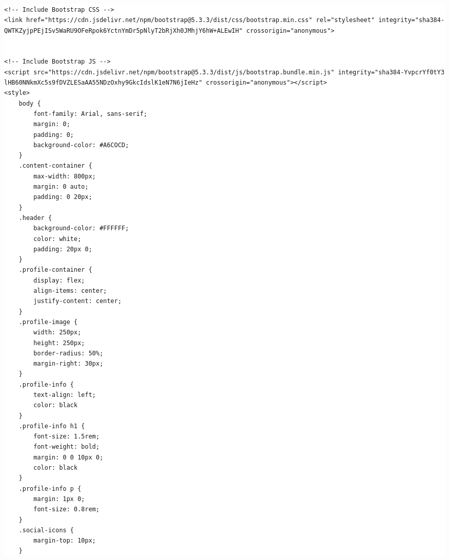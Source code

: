 <!DOCTYPE html>
<html lang="en">
<head>
    <meta charset="UTF-8">
    <meta name="viewport" content="width=device-width, initial-scale=1.0">
    <title> Theo Glashier </title>
    <meta name="description" content="**My description**">
    <meta name="keywords" content="**My kewords**">
    <link rel="icon" href="bridge_walking_pic2.jpg" type="image/x-icon" >

    <!-- Include Bootstrap CSS -->
	<link href="https://cdn.jsdelivr.net/npm/bootstrap@5.3.3/dist/css/bootstrap.min.css" rel="stylesheet" integrity="sha384-QWTKZyjpPEjISv5WaRU9OFeRpok6YctnYmDr5pNlyT2bRjXh0JMhjY6hW+ALEwIH" crossorigin="anonymous">


    <!-- Include Bootstrap JS -->
	<script src="https://cdn.jsdelivr.net/npm/bootstrap@5.3.3/dist/js/bootstrap.bundle.min.js" integrity="sha384-YvpcrYf0tY3lHB60NNkmXc5s9fDVZLESaAA55NDzOxhy9GkcIdslK1eN7N6jIeHz" crossorigin="anonymous"></script>
	<style>
        body {
			font-family: Arial, sans-serif;
			margin: 0;
			padding: 0;
			background-color: #A6COCD;
        }
        .content-container {
            max-width: 800px;
            margin: 0 auto;
            padding: 0 20px;
        }
        .header {
            background-color: #FFFFFF;
            color: white;
            padding: 20px 0;
        }
        .profile-container {
            display: flex;
            align-items: center;
            justify-content: center;
        }
        .profile-image {
            width: 250px;
            height: 250px;
            border-radius: 50%;
            margin-right: 30px;
        }
        .profile-info {
            text-align: left;
			color: black
        }
        .profile-info h1 {
            font-size: 1.5rem;
            font-weight: bold;
            margin: 0 0 10px 0;
			color: black
        }
        .profile-info p {
            margin: 1px 0;
            font-size: 0.8rem;
        }
        .social-icons {
            margin-top: 10px;
        }
